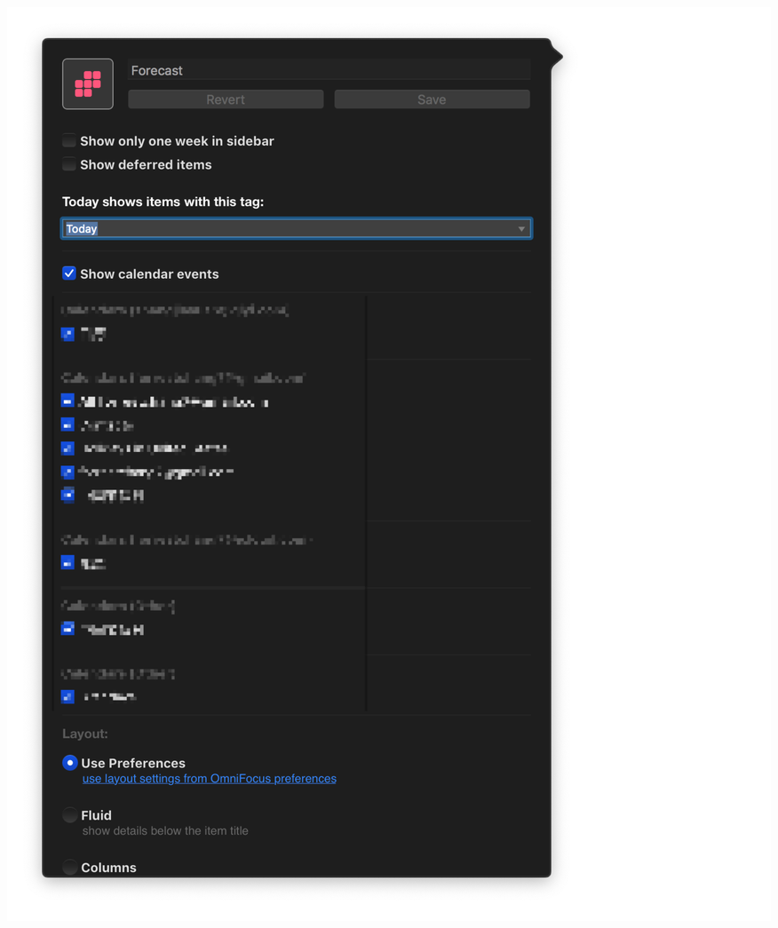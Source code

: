 ![%E7%94%A8%20OmniFocus%203%20%E5%AE%8C%E6%88%90%E4%BA%86%E4%B8%8A%E5%8D%83%E4%B8%AA%E4%BB%BB%E5%8A%A1%E5%90%8E%EF%BC%8C%E6%88%91%E6%80%BB%E7%BB%93%E5%87%BA%E4%BA%86%E8%BF%99%E4%BA%9B%E7%BB%8F%E9%AA%8C%204ee8cc7841024ed9b37fe7b712ac253b/6b1d6134b0a87bb5648729b2937b4e21.png](%E7%94%A8%20OmniFocus%203%20%E5%AE%8C%E6%88%90%E4%BA%86%E4%B8%8A%E5%8D%83%E4%B8%AA%E4%BB%BB%E5%8A%A1%E5%90%8E%EF%BC%8C%E6%88%91%E6%80%BB%E7%BB%93%E5%87%BA%E4%BA%86%E8%BF%99%E4%BA%9B%E7%BB%8F%E9%AA%8C%204ee8cc7841024ed9b37fe7b712ac253b/6b1d6134b0a87bb5648729b2937b4e21.png)
